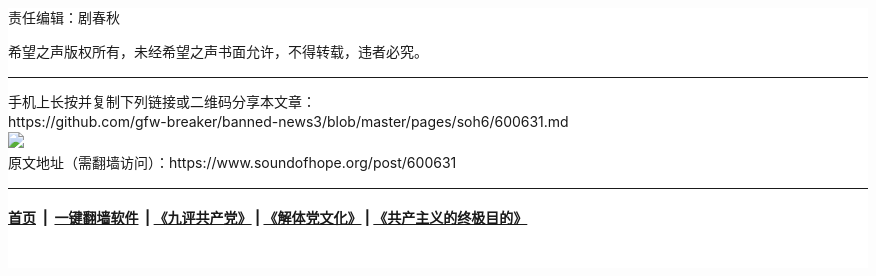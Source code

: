   责任编辑：剧春秋
 </p>
 <p class="meta-btm">
  希望之声版权所有，未经希望之声书面允许，不得转载，违者必究。
 </p>
</div>
</div>
<hr/>
手机上长按并复制下列链接或二维码分享本文章：<br/>
https://github.com/gfw-breaker/banned-news3/blob/master/pages/soh6/600631.md <br/>
<a href='https://github.com/gfw-breaker/banned-news3/blob/master/pages/soh6/600631.md'><img src='https://github.com/gfw-breaker/banned-news3/blob/master/pages/soh6/600631.md.png'/></a> <br/>
原文地址（需翻墙访问）：https://www.soundofhope.org/post/600631


------------------------
#### [首页](https://github.com/gfw-breaker/banned-news3/blob/master/README.md) &nbsp;|&nbsp; [一键翻墙软件](https://github.com/gfw-breaker/nogfw/blob/master/README.md) &nbsp;| [《九评共产党》](https://github.com/gfw-breaker/9ping.md/blob/master/README.md#九评之一评共产党是什么) | [《解体党文化》](https://github.com/gfw-breaker/jtdwh.md/blob/master/README.md) | [《共产主义的终极目的》](https://github.com/gfw-breaker/gczydzjmd.md/blob/master/README.md)


<img src='http://gfw-breaker.win/banned-news3/pages/soh6/600631.md' width='0px' height='0px'/>